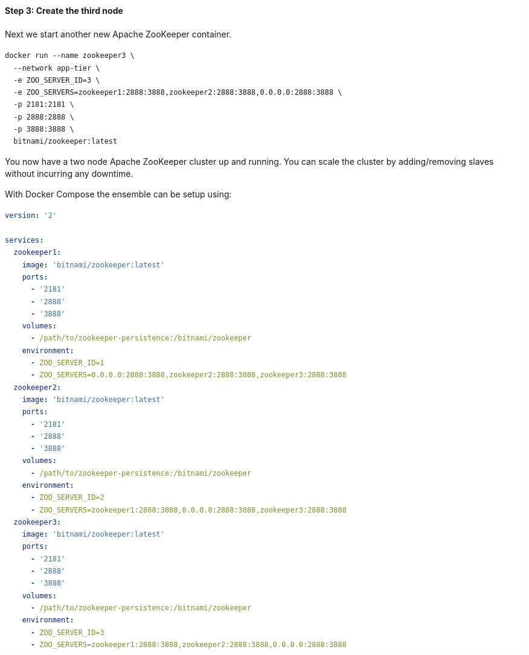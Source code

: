 #### Step 3: Create the third node

Next we start another new Apache ZooKeeper container.

```console
docker run --name zookeeper3 \
  --network app-tier \
  -e ZOO_SERVER_ID=3 \
  -e ZOO_SERVERS=zookeeper1:2888:3888,zookeeper2:2888:3888,0.0.0.0:2888:3888 \
  -p 2181:2181 \
  -p 2888:2888 \
  -p 3888:3888 \
  bitnami/zookeeper:latest
```

You now have a two node Apache ZooKeeper cluster up and running. You can scale the cluster by adding/removing slaves without incurring any downtime.

With Docker Compose the ensemble can be setup using:

```yaml
version: '2'

services:
  zookeeper1:
    image: 'bitnami/zookeeper:latest'
    ports:
      - '2181'
      - '2888'
      - '3888'
    volumes:
      - /path/to/zookeeper-persistence:/bitnami/zookeeper
    environment:
      - ZOO_SERVER_ID=1
      - ZOO_SERVERS=0.0.0.0:2888:3888,zookeeper2:2888:3888,zookeeper3:2888:3888
  zookeeper2:
    image: 'bitnami/zookeeper:latest'
    ports:
      - '2181'
      - '2888'
      - '3888'
    volumes:
      - /path/to/zookeeper-persistence:/bitnami/zookeeper
    environment:
      - ZOO_SERVER_ID=2
      - ZOO_SERVERS=zookeeper1:2888:3888,0.0.0.0:2888:3888,zookeeper3:2888:3888
  zookeeper3:
    image: 'bitnami/zookeeper:latest'
    ports:
      - '2181'
      - '2888'
      - '3888'
    volumes:
      - /path/to/zookeeper-persistence:/bitnami/zookeeper
    environment:
      - ZOO_SERVER_ID=3
      - ZOO_SERVERS=zookeeper1:2888:3888,zookeeper2:2888:3888,0.0.0.0:2888:3888
```
